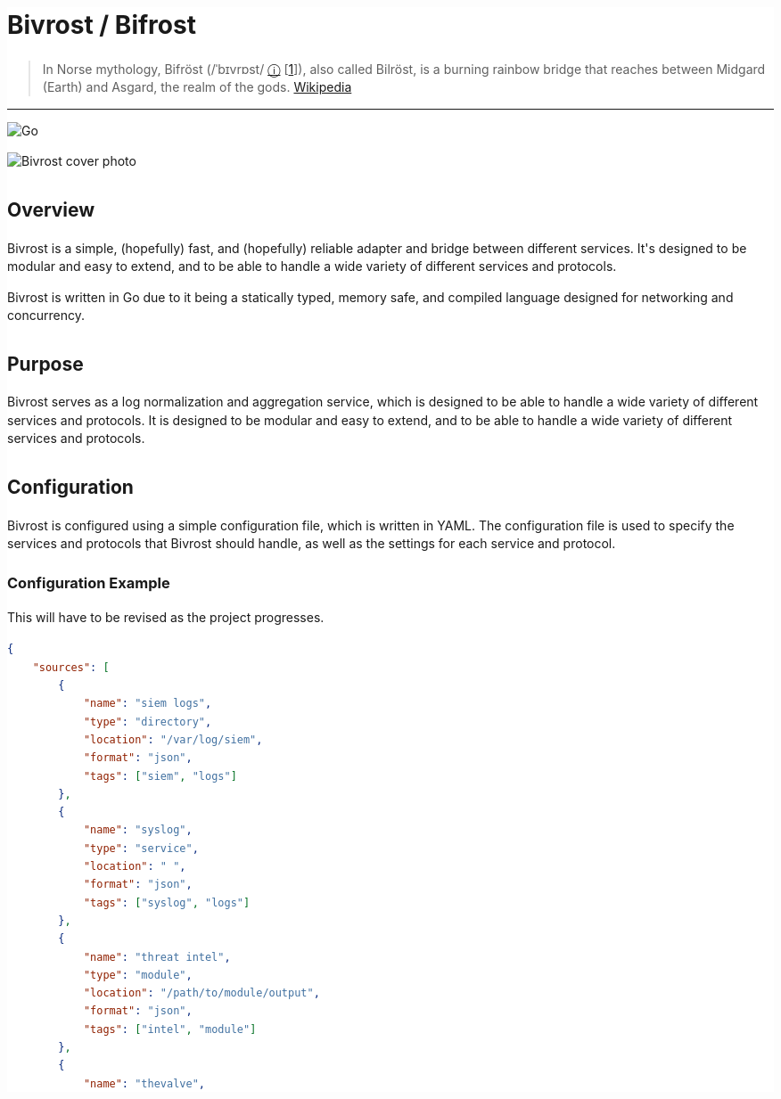 # Bivrost / Bifrost

> In Norse mythology, Bifröst (/ˈbɪvrɒst/ [ⓘ] [[1]]), also called Bilröst, is a burning rainbow bridge that reaches between Midgard (Earth) and Asgard, the realm of the gods.
> [Wikipedia](https://en.wikipedia.org/wiki/Bifröst)

[1]: https://www.collinsdictionary.com/dictionary/english/bifrost?showCookiePolicy=true
[ⓘ]: https://en.wikipedia.org/wiki/File:Bifrost.ogg

---
![Go](https://img.shields.io/badge/go-%2300ADD8.svg?style=for-the-badge&logo=go&logoColor=white)

<img src="./img/bivrost_readme_cover.png" width="100%" alt="Bivrost cover photo"/>

## Overview

Bivrost is a simple, (hopefully) fast, and (hopefully) reliable adapter and bridge between different services. It's designed to be modular and easy to extend, and to be able to handle a wide variety of different services and protocols.

Bivrost is written in Go due to it being a statically typed, memory safe, and compiled language designed for networking and concurrency.

## Purpose

Bivrost serves as a log normalization and aggregation service, which is designed to be able to handle a wide variety of different services and protocols. It is designed to be modular and easy to extend, and to be able to handle a wide variety of different services and protocols.

## Configuration

Bivrost is configured using a simple configuration file, which is written in YAML. The configuration file is used to specify the services and protocols that Bivrost should handle, as well as the settings for each service and protocol.

### Configuration Example

This will have to be revised as the project progresses.

```json
{
    "sources": [
        {
            "name": "siem logs",
            "type": "directory",
            "location": "/var/log/siem",
            "format": "json",
            "tags": ["siem", "logs"]
        },
        {
            "name": "syslog",
            "type": "service",
            "location": " ",
            "format": "json",
            "tags": ["syslog", "logs"]
        },
        {
            "name": "threat intel",
            "type": "module",
            "location": "/path/to/module/output",
            "format": "json",
            "tags": ["intel", "module"]
        },
        {
            "name": "thevalve",
```